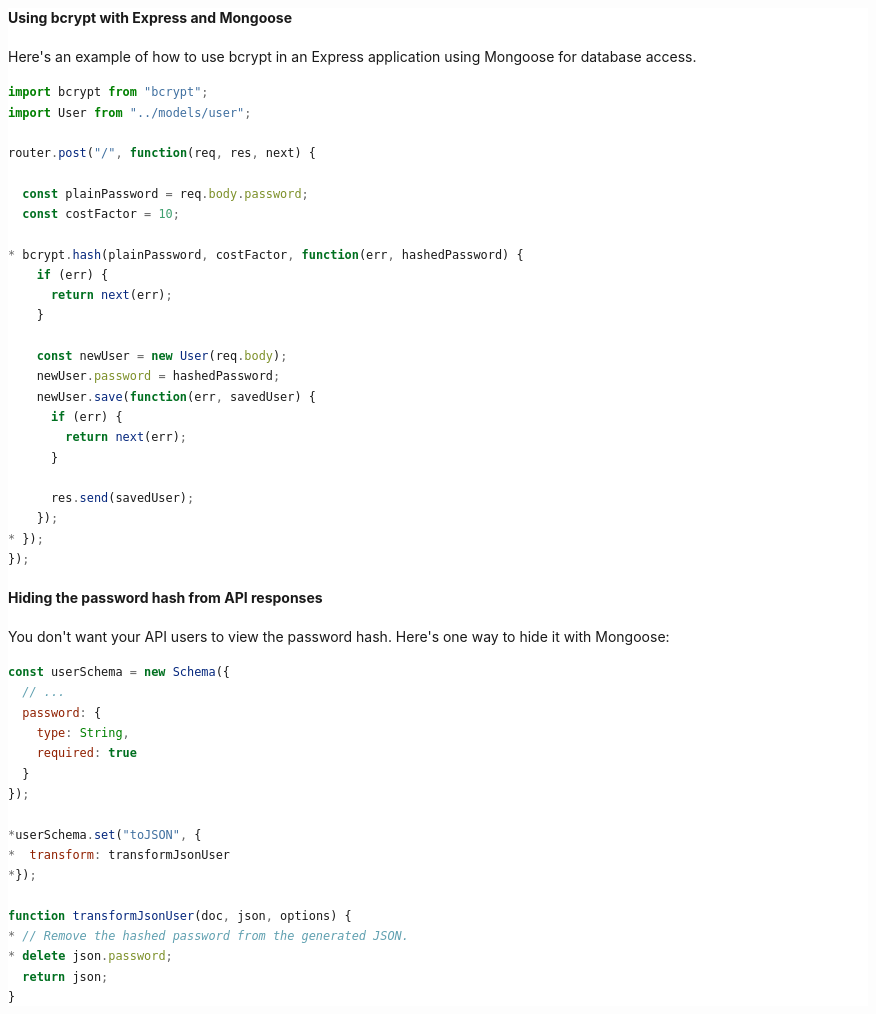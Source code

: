 #### Using bcrypt with Express and Mongoose

Here's an example of how to use bcrypt in an Express application using Mongoose for database access.

```js
import bcrypt from "bcrypt";
import User from "../models/user";

router.post("/", function(req, res, next) {

  const plainPassword = req.body.password;
  const costFactor = 10;

* bcrypt.hash(plainPassword, costFactor, function(err, hashedPassword) {
    if (err) {
      return next(err);
    }

    const newUser = new User(req.body);
    newUser.password = hashedPassword;
    newUser.save(function(err, savedUser) {
      if (err) {
        return next(err);
      }

      res.send(savedUser);
    });
* });
});
```

#### Hiding the password hash from API responses

You don't want your API users to view the password hash.
Here's one way to hide it with Mongoose:

```js
const userSchema = new Schema({
  // ...
  password: {
    type: String,
    required: true
  }
});

*userSchema.set("toJSON", {
*  transform: transformJsonUser
*});

function transformJsonUser(doc, json, options) {
* // Remove the hashed password from the generated JSON.
* delete json.password;
  return json;
}
```
